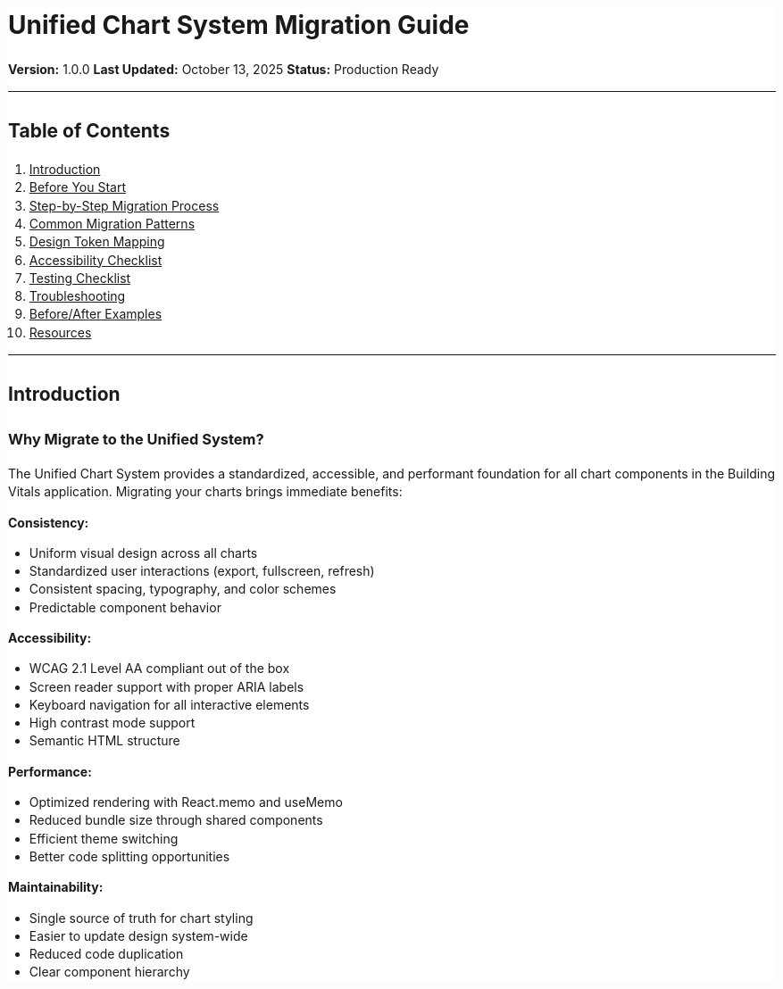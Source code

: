 # Unified Chart System Migration Guide

**Version:** 1.0.0
**Last Updated:** October 13, 2025
**Status:** Production Ready

---

## Table of Contents

1. [Introduction](#introduction)
2. [Before You Start](#before-you-start)
3. [Step-by-Step Migration Process](#step-by-step-migration-process)
4. [Common Migration Patterns](#common-migration-patterns)
5. [Design Token Mapping](#design-token-mapping)
6. [Accessibility Checklist](#accessibility-checklist)
7. [Testing Checklist](#testing-checklist)
8. [Troubleshooting](#troubleshooting)
9. [Before/After Examples](#beforeafter-examples)
10. [Resources](#resources)

---

## Introduction

### Why Migrate to the Unified System?

The Unified Chart System provides a standardized, accessible, and performant foundation for all chart components in the Building Vitals application. Migrating your charts brings immediate benefits:

**Consistency:**
- Uniform visual design across all charts
- Standardized user interactions (export, fullscreen, refresh)
- Consistent spacing, typography, and color schemes
- Predictable component behavior

**Accessibility:**
- WCAG 2.1 Level AA compliant out of the box
- Screen reader support with proper ARIA labels
- Keyboard navigation for all interactive elements
- High contrast mode support
- Semantic HTML structure

**Performance:**
- Optimized rendering with React.memo and useMemo
- Reduced bundle size through shared components
- Efficient theme switching
- Better code splitting opportunities

**Maintainability:**
- Single source of truth for chart styling
- Easier to update design system-wide
- Reduced code duplication
- Clear component hierarchy
